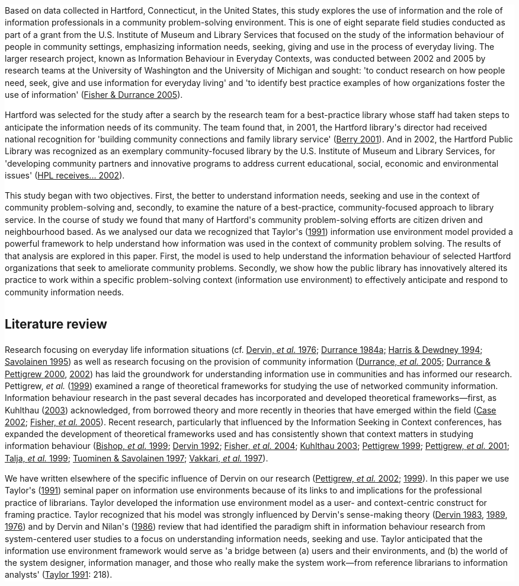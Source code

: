 Based on data collected in Hartford, Connecticut, in the United States, this study explores the use of information and the role of information professionals in a community problem-solving environment. This is one of eight separate field studies conducted as part of a grant from the U.S. Institute of Museum and Library Services that focused on the study of the information behaviour of people in community settings, emphasizing information needs, seeking, giving and use in the process of everyday living. The larger research project, known as Information Behaviour in Everyday Contexts, was conducted between 2002 and 2005 by research teams at the University of Washington and the University of Michigan and sought: 'to conduct research on how people need, seek, give and use information for everyday living' and 'to identify best practice examples of how organizations foster the use of information' ([Fisher & Durrance 2005](#fis05a)).

Hartford was selected for the study after a search by the research team for a best-practice library whose staff had taken steps to anticipate the information needs of its community. The team found that, in 2001, the Hartford library's director had received national recognition for 'building community connections and family library service' ([Berry 2001](#ber01)). And in 2002, the Hartford Public Library was recognized as an exemplary community-focused library by the U.S. Institute of Museum and Library Services, for 'developing community partners and innovative programs to address current educational, social, economic and environmental issues' ([HPL receives... 2002](#hpl02)).

This study began with two objectives. First, the better to understand information needs, seeking and use in the context of community problem-solving and, secondly, to examine the nature of a best-practice, community-focused approach to library service. In the course of study we found that many of Hartford's community problem-solving efforts are citizen driven and neighbourhood based. As we analysed our data we recognized that Taylor's ([1991](#tay91)) information use environment model provided a powerful framework to help understand how information was used in the context of community problem solving. The results of that analysis are explored in this paper. First, the model is used to help understand the information behaviour of selected Hartford organizations that seek to ameliorate community problems. Secondly, we show how the public library has innovatively altered its practice to work within a specific problem-solving context (information use environment) to effectively anticipate and respond to community information needs.

## Literature review

Research focusing on everyday life information situations (cf. [Dervin, _et al._ 1976](#der76); [Durrance 1984a;](#dur84a) [Harris & Dewdney 1994](#har94); [Savolainen 1995](#sav95)) as well as research focusing on the provision of community information ([Durrance, _et al._ 2005](#dur05); [Durrance & Pettigrew 2000](#dur00), [2002](#dur02)) has laid the groundwork for understanding information use in communities and has informed our research. Pettigrew, _et al._ ([1999](#pet99b)) examined a range of theoretical frameworks for studying the use of networked community information. Information behaviour research in the past several decades has incorporated and developed theoretical frameworks—first, as Kuhlthau ([2003](#kuh03)) acknowledged, from borrowed theory and more recently in theories that have emerged within the field ([Case 2002](#cas02); [Fisher, _et al._ 2005](#fis05b)). Recent research, particularly that influenced by the Information Seeking in Context conferences, has expanded the development of theoretical frameworks used and has consistently shown that context matters in studying information behaviour ([Bishop, _et al._ 1999](#bis99); [Dervin 1992](#der92); [Fisher, _et al._ 2004](#fis04); [Kuhlthau 2003](#kuh03); [Pettigrew 1999](#pet99a); [Pettigrew, _et al._ 2001](#pet01); [Talja, _et al._ 1999](#tal99); [Tuominen & Savolainen 1997](#tuo97); [Vakkari, _et al._ 1997](#vak97)).

We have written elsewhere of the specific influence of Dervin on our research ([Pettigrew, _et al._ 2002](#pet02); [1999](#pet99b)). In this paper we use Taylor's ([1991](#tay91)) seminal paper on information use environments because of its links to and implications for the professional practice of librarians. Taylor developed the information use environment model as a user- and context-centric construct for framing practice. Taylor recognized that his model was strongly influenced by Dervin's sense-making theory ([Dervin 1983](#der83), [1989](#der89), [1976](#der76)) and by Dervin and Nilan's ([1986](#der86)) review that had identified the paradigm shift in information behaviour research from system-centered user studies to a focus on understanding information needs, seeking and use. Taylor anticipated that the information use environment framework would serve as 'a bridge between (a) users and their environments, and (b) the world of the system designer, information manager, and those who really make the system work—from reference librarians to information analysts' ([Taylor 1991](#tay91): 218).
